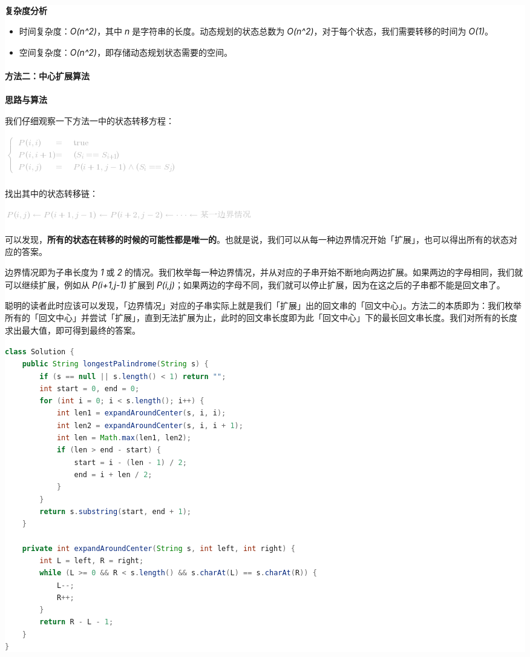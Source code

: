 **复杂度分析**

* 时间复杂度：*O(n^2)*，其中 *n* 是字符串的长度。动态规划的状态总数为 *O(n^2)*，对于每个状态，我们需要转移的时间为 *O(1)*。

* 空间复杂度：*O(n^2)*，即存储动态规划状态需要的空间。

#### 方法二：中心扩展算法

**思路与算法**

我们仔细观察一下方法一中的状态转移方程：

![\begin{cases}P(i,i)&=\quad\text{true}\\P(i,i+1)&=\quad(S_i==S_{i+1})\\P(i,j)&=\quadP(i+1,j-1)\wedge(S_i==S_j)\end{cases} ](./p___begin{cases}_____P_i,_i__&=quad_text{true}______P_i,_i+1__&=quad___S_i_==_S_{i+1}________P_i,_j__&=quad_P_i+1,_j-1__wedge__S_i_==_S_j__end{cases}__.png) 

找出其中的状态转移链：

![P(i,j)\leftarrowP(i+1,j-1)\leftarrowP(i+2,j-2)\leftarrow\cdots\leftarrow\text{某一边界情况} ](./p___P_i,_j__leftarrow_P_i+1,_j-1__leftarrow_P_i+2,_j-2__leftarrow_cdots_leftarrow_text{某一边界情况}__.png) 

可以发现，**所有的状态在转移的时候的可能性都是唯一的**。也就是说，我们可以从每一种边界情况开始「扩展」，也可以得出所有的状态对应的答案。

边界情况即为子串长度为 *1* 或 *2* 的情况。我们枚举每一种边界情况，并从对应的子串开始不断地向两边扩展。如果两边的字母相同，我们就可以继续扩展，例如从 *P(i+1,j-1)* 扩展到 *P(i,j)*；如果两边的字母不同，我们就可以停止扩展，因为在这之后的子串都不能是回文串了。

聪明的读者此时应该可以发现，「边界情况」对应的子串实际上就是我们「扩展」出的回文串的「回文中心」。方法二的本质即为：我们枚举所有的「回文中心」并尝试「扩展」，直到无法扩展为止，此时的回文串长度即为此「回文中心」下的最长回文串长度。我们对所有的长度求出最大值，即可得到最终的答案。

```java [sol2-Java]
class Solution {
    public String longestPalindrome(String s) {
        if (s == null || s.length() < 1) return "";
        int start = 0, end = 0;
        for (int i = 0; i < s.length(); i++) {
            int len1 = expandAroundCenter(s, i, i);
            int len2 = expandAroundCenter(s, i, i + 1);
            int len = Math.max(len1, len2);
            if (len > end - start) {
                start = i - (len - 1) / 2;
                end = i + len / 2;
            }
        }
        return s.substring(start, end + 1);
    }

    private int expandAroundCenter(String s, int left, int right) {
        int L = left, R = right;
        while (L >= 0 && R < s.length() && s.charAt(L) == s.charAt(R)) {
            L--;
            R++;
        }
        return R - L - 1;
    }
}
```
